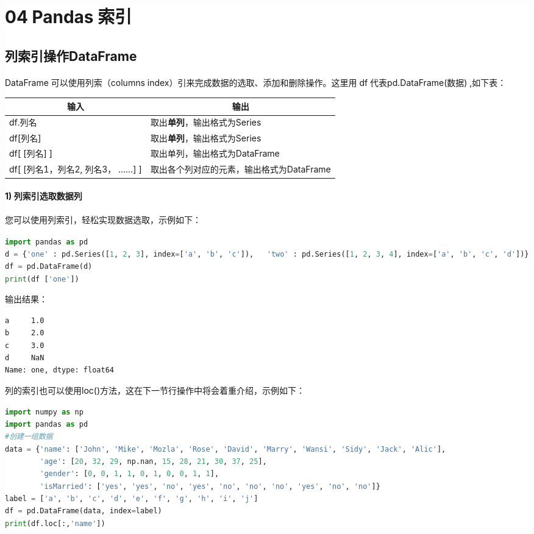 # 04 Pandas 索引

## 列索引操作DataFrame

DataFrame 可以使用列索（columns index）引来完成数据的选取、添加和删除操作。这里用 df 代表pd.DataFrame(数据) ,如下表：

| 输入                             | 输出                                      |
| -------------------------------- | ----------------------------------------- |
| df.列名                          | 取出**单列**，输出格式为Series            |
| df[列名]                         | 取出**单列**，输出格式为Series            |
| df[ [列名] ]                     | 取出单列，输出格式为DataFrame             |
| df[ [列名1，列名2, 列名3， ……] ] | 取出各个列对应的元素，输出格式为DataFrame |

#### 1) 列索引选取数据列

您可以使用列索引，轻松实现数据选取，示例如下：

```python
import pandas as pd
d = {'one' : pd.Series([1, 2, 3], index=['a', 'b', 'c']),   'two' : pd.Series([1, 2, 3, 4], index=['a', 'b', 'c', 'd'])}
df = pd.DataFrame(d)
print(df ['one'])
```

输出结果：

```
a     1.0
b     2.0
c     3.0
d     NaN
Name: one, dtype: float64
```

列的索引也可以使用loc()方法，这在下一节行操作中将会着重介绍，示例如下：

```python
import numpy as np
import pandas as pd
#创建一组数据
data = {'name': ['John', 'Mike', 'Mozla', 'Rose', 'David', 'Marry', 'Wansi', 'Sidy', 'Jack', 'Alic'],
        'age': [20, 32, 29, np.nan, 15, 28, 21, 30, 37, 25],
        'gender': [0, 0, 1, 1, 0, 1, 0, 0, 1, 1],
        'isMarried': ['yes', 'yes', 'no', 'yes', 'no', 'no', 'no', 'yes', 'no', 'no']}
label = ['a', 'b', 'c', 'd', 'e', 'f', 'g', 'h', 'i', 'j']
df = pd.DataFrame(data, index=label)
print(df.loc[:,'name'])
```
